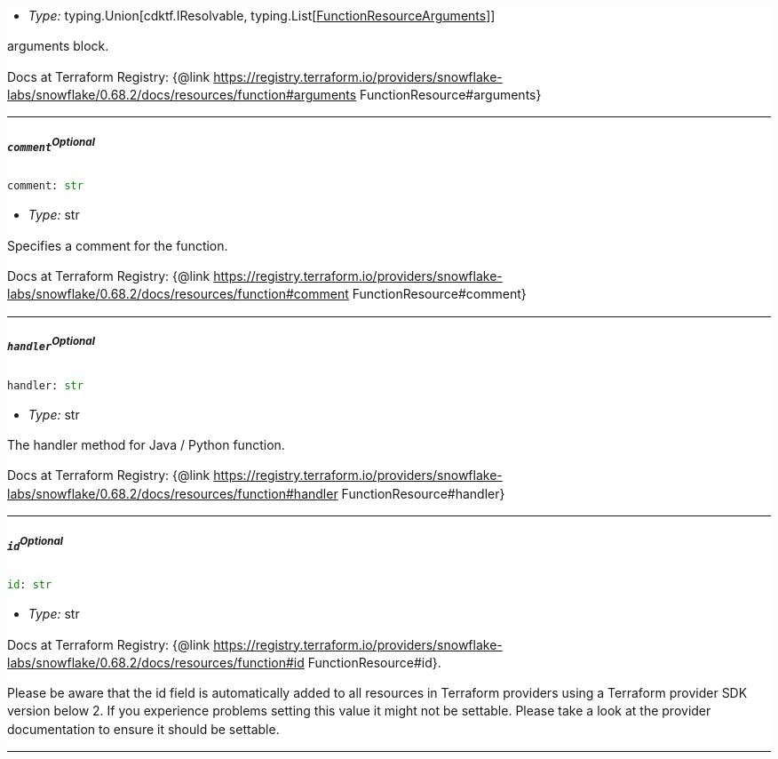 - *Type:* typing.Union[cdktf.IResolvable, typing.List[<a href="#@cdktf/provider-snowflake.functionResource.FunctionResourceArguments">FunctionResourceArguments</a>]]

arguments block.

Docs at Terraform Registry: {@link https://registry.terraform.io/providers/snowflake-labs/snowflake/0.68.2/docs/resources/function#arguments FunctionResource#arguments}

---

##### `comment`<sup>Optional</sup> <a name="comment" id="@cdktf/provider-snowflake.functionResource.FunctionResourceConfig.property.comment"></a>

```python
comment: str
```

- *Type:* str

Specifies a comment for the function.

Docs at Terraform Registry: {@link https://registry.terraform.io/providers/snowflake-labs/snowflake/0.68.2/docs/resources/function#comment FunctionResource#comment}

---

##### `handler`<sup>Optional</sup> <a name="handler" id="@cdktf/provider-snowflake.functionResource.FunctionResourceConfig.property.handler"></a>

```python
handler: str
```

- *Type:* str

The handler method for Java / Python function.

Docs at Terraform Registry: {@link https://registry.terraform.io/providers/snowflake-labs/snowflake/0.68.2/docs/resources/function#handler FunctionResource#handler}

---

##### `id`<sup>Optional</sup> <a name="id" id="@cdktf/provider-snowflake.functionResource.FunctionResourceConfig.property.id"></a>

```python
id: str
```

- *Type:* str

Docs at Terraform Registry: {@link https://registry.terraform.io/providers/snowflake-labs/snowflake/0.68.2/docs/resources/function#id FunctionResource#id}.

Please be aware that the id field is automatically added to all resources in Terraform providers using a Terraform provider SDK version below 2.
If you experience problems setting this value it might not be settable. Please take a look at the provider documentation to ensure it should be settable.

---